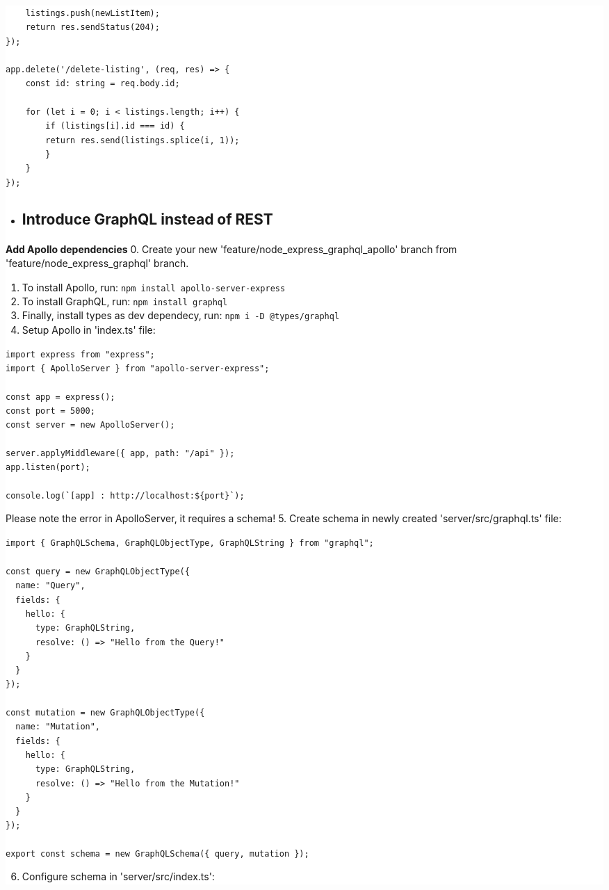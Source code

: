 ```
    listings.push(newListItem);
    return res.sendStatus(204);
});

app.delete('/delete-listing', (req, res) => {
    const id: string = req.body.id;

    for (let i = 0; i < listings.length; i++) {
        if (listings[i].id === id) {
        return res.send(listings.splice(i, 1));
        }
    }
});
```
- ## Introduce GraphQL instead of REST
**Add Apollo dependencies**
0. Create your new 'feature/node_express_graphql_apollo' branch from 'feature/node_express_graphql' branch.
1. To install Apollo, run: `npm install apollo-server-express`
2. To install GraphQL, run: `npm install graphql`
3. Finally, install types as dev dependecy, run: `npm i -D @types/graphql`
4. Setup Apollo in 'index.ts' file:
```
import express from "express";
import { ApolloServer } from "apollo-server-express";

const app = express();
const port = 5000;
const server = new ApolloServer();

server.applyMiddleware({ app, path: "/api" });
app.listen(port);

console.log(`[app] : http://localhost:${port}`);
```
Please note the error in ApolloServer, it requires a schema!
5. Create schema in newly created 'server/src/graphql.ts' file:
```
import { GraphQLSchema, GraphQLObjectType, GraphQLString } from "graphql";

const query = new GraphQLObjectType({
  name: "Query",
  fields: {
    hello: {
      type: GraphQLString,
      resolve: () => "Hello from the Query!"
    }
  }
});

const mutation = new GraphQLObjectType({
  name: "Mutation",
  fields: {
    hello: {
      type: GraphQLString,
      resolve: () => "Hello from the Mutation!"
    }
  }
});

export const schema = new GraphQLSchema({ query, mutation });
```
6. Configure schema in 'server/src/index.ts':
```
```